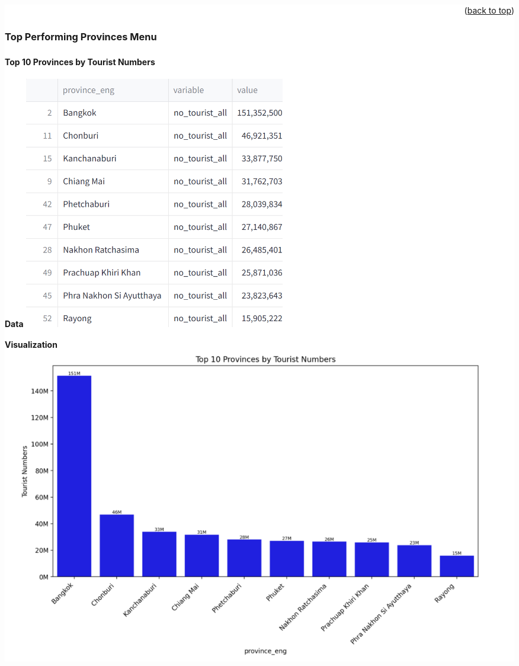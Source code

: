 <p align="right">(<a href="#readme-top">back to top</a>)</p>

### Top Performing Provinces Menu
#### Top 10 Provinces by Tourist Numbers
<b>Data</b>
![Run Result](img/top_tourist_by_province_table.png)

<b>Visualization</b>
![Run Result](img/top_tourist_by_province_visual.png)
